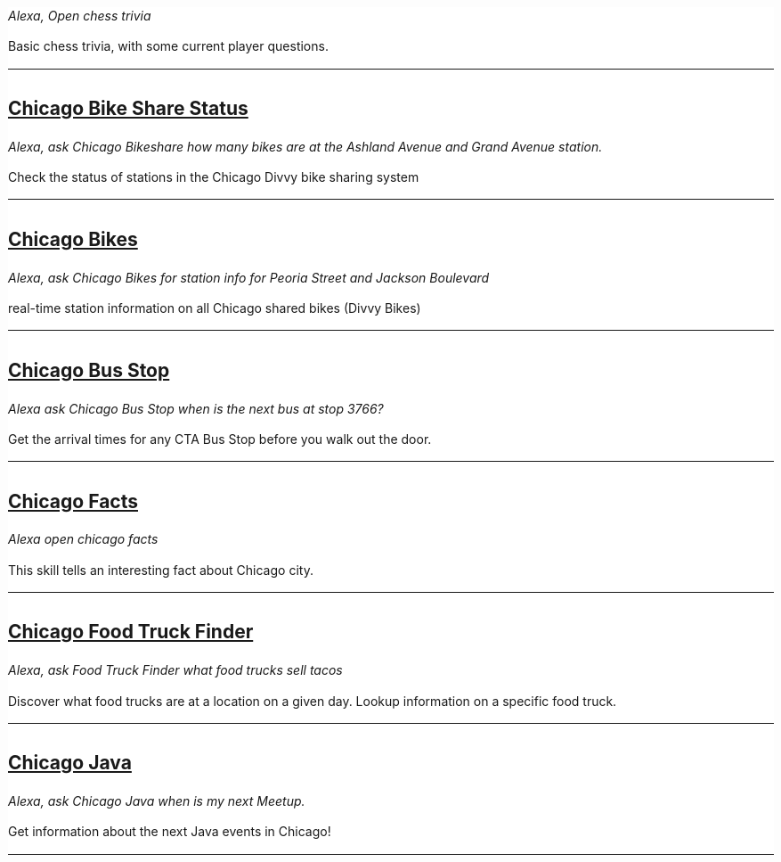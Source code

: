 *Alexa, Open chess trivia*

Basic chess trivia, with some current player questions.

***

## [Chicago Bike Share Status](skills/B01LZROIFI)

*Alexa, ask Chicago Bikeshare how many bikes are at the Ashland Avenue and Grand Avenue station.*

Check the status of stations in the Chicago Divvy bike sharing system

***

## [Chicago Bikes](skills/B01J73Z69A)

*Alexa, ask Chicago Bikes for station info for Peoria Street and Jackson Boulevard*

real-time station information on all Chicago shared bikes (Divvy Bikes)

***

## [Chicago Bus Stop](skills/B01FOVT6VS)

*Alexa ask Chicago Bus Stop when is the next bus at stop 3766?*

Get the arrival times for any CTA Bus Stop before you walk out the door.

***

## [Chicago Facts](skills/B01HCGH7FU)

*Alexa open chicago facts*

This skill tells an interesting fact about Chicago city.

***

## [Chicago Food Truck Finder](skills/B01LBSEQ4U)

*Alexa, ask Food Truck Finder what food trucks sell tacos*

Discover what food trucks are at a location on a given day.  Lookup information on a specific food truck.

***

## [Chicago Java](skills/B01EF6VRBU)

*Alexa, ask Chicago Java when is my next Meetup.*

Get information about the next Java events in Chicago!

***
